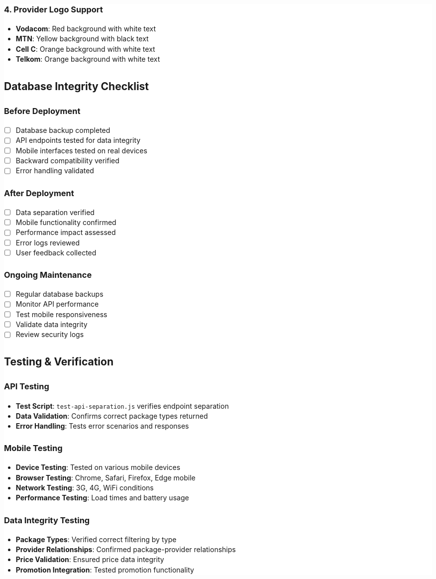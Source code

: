 ### 4. Provider Logo Support
- **Vodacom**: Red background with white text
- **MTN**: Yellow background with black text
- **Cell C**: Orange background with white text
- **Telkom**: Orange background with white text

## Database Integrity Checklist

### Before Deployment
- [ ] Database backup completed
- [ ] API endpoints tested for data integrity
- [ ] Mobile interfaces tested on real devices
- [ ] Backward compatibility verified
- [ ] Error handling validated

### After Deployment
- [ ] Data separation verified
- [ ] Mobile functionality confirmed
- [ ] Performance impact assessed
- [ ] Error logs reviewed
- [ ] User feedback collected

### Ongoing Maintenance
- [ ] Regular database backups
- [ ] Monitor API performance
- [ ] Test mobile responsiveness
- [ ] Validate data integrity
- [ ] Review security logs

## Testing & Verification

### API Testing
- **Test Script**: `test-api-separation.js` verifies endpoint separation
- **Data Validation**: Confirms correct package types returned
- **Error Handling**: Tests error scenarios and responses

### Mobile Testing
- **Device Testing**: Tested on various mobile devices
- **Browser Testing**: Chrome, Safari, Firefox, Edge mobile
- **Network Testing**: 3G, 4G, WiFi conditions
- **Performance Testing**: Load times and battery usage

### Data Integrity Testing
- **Package Types**: Verified correct filtering by type
- **Provider Relationships**: Confirmed package-provider relationships
- **Price Validation**: Ensured price data integrity
- **Promotion Integration**: Tested promotion functionality

